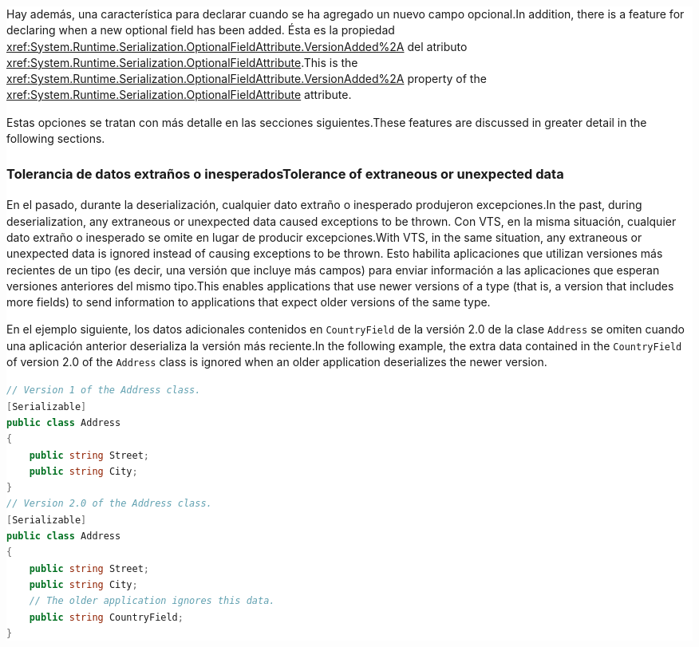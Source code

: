 <span data-ttu-id="a0030-123">Hay además, una característica para declarar cuando se ha agregado un nuevo campo opcional.</span><span class="sxs-lookup"><span data-stu-id="a0030-123">In addition, there is a feature for declaring when a new optional field has been added.</span></span> <span data-ttu-id="a0030-124">Ésta es la propiedad <xref:System.Runtime.Serialization.OptionalFieldAttribute.VersionAdded%2A> del atributo <xref:System.Runtime.Serialization.OptionalFieldAttribute>.</span><span class="sxs-lookup"><span data-stu-id="a0030-124">This is the <xref:System.Runtime.Serialization.OptionalFieldAttribute.VersionAdded%2A> property of the <xref:System.Runtime.Serialization.OptionalFieldAttribute> attribute.</span></span>

<span data-ttu-id="a0030-125">Estas opciones se tratan con más detalle en las secciones siguientes.</span><span class="sxs-lookup"><span data-stu-id="a0030-125">These features are discussed in greater detail in the following sections.</span></span>

### <a name="tolerance-of-extraneous-or-unexpected-data"></a><span data-ttu-id="a0030-126">Tolerancia de datos extraños o inesperados</span><span class="sxs-lookup"><span data-stu-id="a0030-126">Tolerance of extraneous or unexpected data</span></span>

<span data-ttu-id="a0030-127">En el pasado, durante la deserialización, cualquier dato extraño o inesperado produjeron excepciones.</span><span class="sxs-lookup"><span data-stu-id="a0030-127">In the past, during deserialization, any extraneous or unexpected data caused exceptions to be thrown.</span></span> <span data-ttu-id="a0030-128">Con VTS, en la misma situación, cualquier dato extraño o inesperado se omite en lugar de producir excepciones.</span><span class="sxs-lookup"><span data-stu-id="a0030-128">With VTS, in the same situation, any extraneous or unexpected data is ignored instead of causing exceptions to be thrown.</span></span> <span data-ttu-id="a0030-129">Esto habilita aplicaciones que utilizan versiones más recientes de un tipo (es decir, una versión que incluye más campos) para enviar información a las aplicaciones que esperan versiones anteriores del mismo tipo.</span><span class="sxs-lookup"><span data-stu-id="a0030-129">This enables applications that use newer versions of a type (that is, a version that includes more fields) to send information to applications that expect older versions of the same type.</span></span>

<span data-ttu-id="a0030-130">En el ejemplo siguiente, los datos adicionales contenidos en `CountryField` de la versión 2.0 de la clase `Address` se omiten cuando una aplicación anterior deserializa la versión más reciente.</span><span class="sxs-lookup"><span data-stu-id="a0030-130">In the following example, the extra data contained in the `CountryField` of version 2.0 of the `Address` class is ignored when an older application deserializes the newer version.</span></span>

```csharp  
// Version 1 of the Address class.  
[Serializable]  
public class Address  
{  
    public string Street;  
    public string City;  
}  
// Version 2.0 of the Address class.  
[Serializable]  
public class Address  
{  
    public string Street;  
    public string City;  
    // The older application ignores this data.  
    public string CountryField;  
}  
```  
  